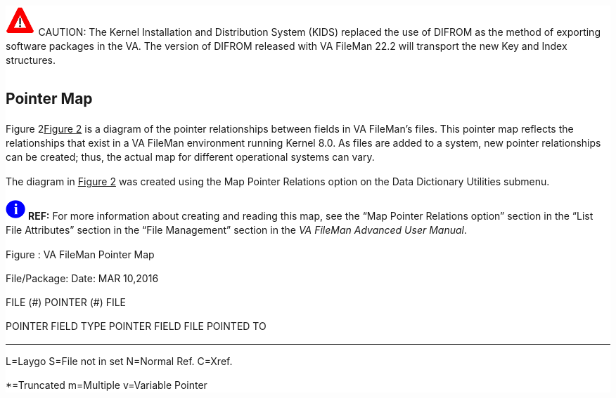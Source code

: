 <img src="images/media/image3.png"
style="width:0.44444in;height:0.44444in" alt="Caution" /> CAUTION: The
Kernel Installation and Distribution System (KIDS) replaced the use of
DIFROM as the method of exporting software packages in the VA. The
version of DIFROM released with VA FileMan 22.2 will transport the new
Key and Index structures.

## Pointer Map

Figure 2<u>Figure 2</u> is a diagram of the pointer relationships
between fields in VA FileMan’s files. This pointer map reflects the
relationships that exist in a VA FileMan environment running Kernel 8.0.
As files are added to a system, new pointer relationships can be
created; thus, the actual map for different operational systems can
vary.

The diagram in <u>Figure 2</u> was created using the Map Pointer
Relations option on the Data Dictionary Utilities submenu.

<img src="images/media/image2.png"
style="width:0.29167in;height:0.3125in" alt="Note" /> **REF:** For more
information about creating and reading this map, see the “Map Pointer
Relations option” section in the “List File Attributes” section in the
“File Management” section in the *VA FileMan Advanced User Manual*.

<span id="_Ref343695917" class="anchor"></span>Figure : VA FileMan
Pointer Map

File/Package: Date: MAR 10,2016

FILE (#) POINTER (#) FILE

POINTER FIELD TYPE POINTER FIELD FILE POINTED TO

--------------------------------------------------------------------------------

L=Laygo S=File not in set N=Normal Ref. C=Xref.

\*=Truncated m=Multiple v=Variable Pointer
